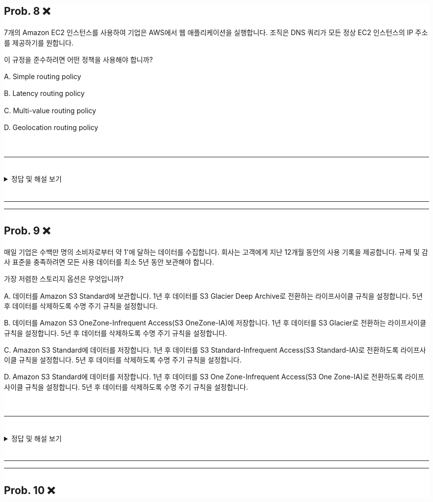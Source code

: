 ## Prob. 8 ❌

7개의 Amazon EC2 인스턴스를 사용하여 기업은 AWS에서 웹 애플리케이션을 실행합니다. 
조직은 DNS 쿼리가 모든 정상 EC2 인스턴스의 IP 주소를 제공하기를 원합니다.

이 규정을 준수하려면 어떤 정책을 사용해야 합니까?

A. Simple routing policy

B. Latency routing policy

C. Multi-value routing policy

D. Geolocation routing policy

<br>
<hr/>
<br>

<details><summary>정답 및 해설 보기</summary></details>

<br>
<hr/>
<hr/>

## Prob. 9 ❌

매일 기업은 수백만 명의 소비자로부터 약 1'에 달하는 데이터를 수집합니다. 
회사는 고객에게 지난 12개월 동안의 사용 기록을 제공합니다. 
규제 및 감사 표준을 충족하려면 모든 사용 데이터를 최소 5년 동안 보관해야 합니다.

가장 저렴한 스토리지 옵션은 무엇입니까?

A. 데이터를 Amazon S3 Standard에 보관합니다. 1년 후 데이터를 S3 Glacier Deep Archive로 전환하는 라이프사이클 규칙을 설정합니다. 5년 후 데이터를 삭제하도록 수명 주기 규칙을 설정합니다.

B. 데이터를 Amazon S3 OneZone-Infrequent Access(S3 OneZone-IA)에 저장합니다. 1년 후 데이터를 S3 Glacier로 전환하는 라이프사이클 규칙을 설정합니다. 5년 후 데이터를 삭제하도록 수명 주기 규칙을 설정합니다.

C. Amazon S3 Standard에 데이터를 저장합니다. 1년 후 데이터를 S3 Standard-Infrequent Access(S3 Standard-IA)로 전환하도록 라이프사이클 규칙을 설정합니다. 5년 후 데이터를 삭제하도록 수명 주기 규칙을 설정합니다.

D. Amazon S3 Standard에 데이터를 저장합니다. 1년 후 데이터를 S3 One Zone-Infrequent Access(S3 One Zone-IA)로 전환하도록 라이프사이클 규칙을 설정합니다. 5년 후 데이터를 삭제하도록 수명 주기 규칙을 설정합니다.

<br>
<hr/>
<br>

<details><summary>정답 및 해설 보기</summary></details>

<br>
<hr/>
<hr/>

## Prob. 10 ❌

